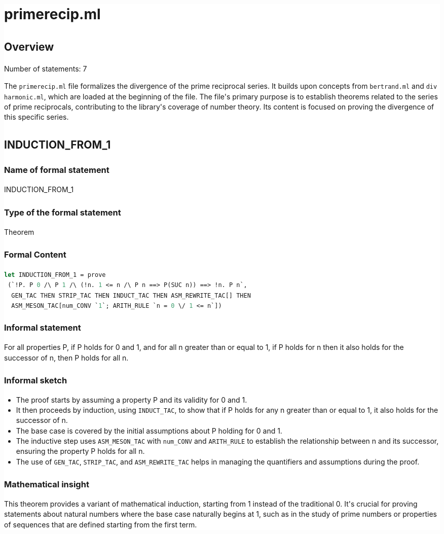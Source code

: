 # primerecip.ml

## Overview

Number of statements: 7

The `primerecip.ml` file formalizes the divergence of the prime reciprocal series. It builds upon concepts from `bertrand.ml` and `divharmonic.ml`, which are loaded at the beginning of the file. The file's primary purpose is to establish theorems related to the series of prime reciprocals, contributing to the library's coverage of number theory. Its content is focused on proving the divergence of this specific series.

## INDUCTION_FROM_1

### Name of formal statement
INDUCTION_FROM_1

### Type of the formal statement
Theorem

### Formal Content
```ocaml
let INDUCTION_FROM_1 = prove
 (`!P. P 0 /\ P 1 /\ (!n. 1 <= n /\ P n ==> P(SUC n)) ==> !n. P n`,
  GEN_TAC THEN STRIP_TAC THEN INDUCT_TAC THEN ASM_REWRITE_TAC[] THEN
  ASM_MESON_TAC[num_CONV `1`; ARITH_RULE `n = 0 \/ 1 <= n`])
```

### Informal statement
For all properties P, if P holds for 0 and 1, and for all n greater than or equal to 1, if P holds for n then it also holds for the successor of n, then P holds for all n.

### Informal sketch
* The proof starts by assuming a property P and its validity for 0 and 1.
* It then proceeds by induction, using `INDUCT_TAC`, to show that if P holds for any n greater than or equal to 1, it also holds for the successor of n.
* The base case is covered by the initial assumptions about P holding for 0 and 1.
* The inductive step uses `ASM_MESON_TAC` with `num_CONV` and `ARITH_RULE` to establish the relationship between n and its successor, ensuring the property P holds for all n.
* The use of `GEN_TAC`, `STRIP_TAC`, and `ASM_REWRITE_TAC` helps in managing the quantifiers and assumptions during the proof.

### Mathematical insight
This theorem provides a variant of mathematical induction, starting from 1 instead of the traditional 0. It's crucial for proving statements about natural numbers where the base case naturally begins at 1, such as in the study of prime numbers or properties of sequences that are defined starting from the first term.
